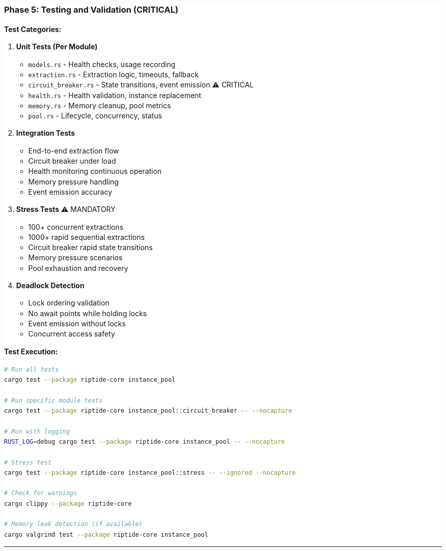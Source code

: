 ### Phase 5: Testing and Validation (CRITICAL)

**Test Categories:**

1. **Unit Tests (Per Module)**
   - `models.rs` - Health checks, usage recording
   - `extraction.rs` - Extraction logic, timeouts, fallback
   - `circuit_breaker.rs` - State transitions, event emission ⚠️ CRITICAL
   - `health.rs` - Health validation, instance replacement
   - `memory.rs` - Memory cleanup, pool metrics
   - `pool.rs` - Lifecycle, concurrency, status

2. **Integration Tests**
   - End-to-end extraction flow
   - Circuit breaker under load
   - Health monitoring continuous operation
   - Memory pressure handling
   - Event emission accuracy

3. **Stress Tests** ⚠️ MANDATORY
   - 100+ concurrent extractions
   - 1000+ rapid sequential extractions
   - Circuit breaker rapid state transitions
   - Memory pressure scenarios
   - Pool exhaustion and recovery

4. **Deadlock Detection**
   - Lock ordering validation
   - No await points while holding locks
   - Event emission without locks
   - Concurrent access safety

**Test Execution:**
```bash
# Run all tests
cargo test --package riptide-core instance_pool

# Run specific module tests
cargo test --package riptide-core instance_pool::circuit_breaker -- --nocapture

# Run with logging
RUST_LOG=debug cargo test --package riptide-core instance_pool -- --nocapture

# Stress test
cargo test --package riptide-core instance_pool::stress -- --ignored --nocapture

# Check for warnings
cargo clippy --package riptide-core

# Memory leak detection (if available)
cargo valgrind test --package riptide-core instance_pool
```

---
